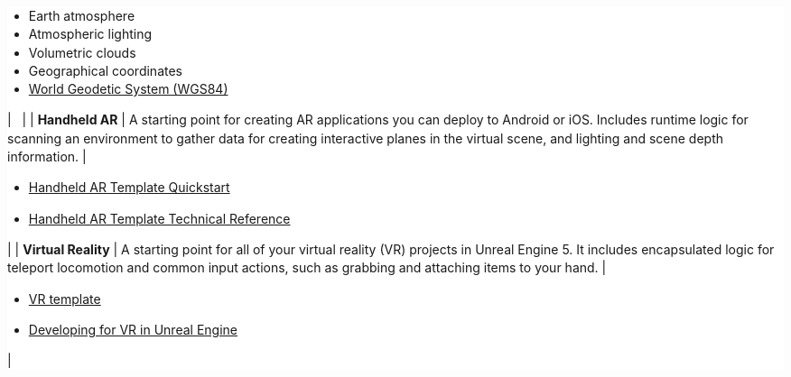 -   Earth atmosphere
-   Atmospheric lighting
-   Volumetric clouds
-   Geographical coordinates
-   [World Geodetic System (WGS84)](https://en.wikipedia.org/wiki/World_Geodetic_System)



 |   |
| **Handheld AR** | A starting point for creating AR applications you can deploy to Android or iOS. Includes runtime logic for scanning an environment to gather data for creating interactive planes in the virtual scene, and lighting and scene depth information. | 

-   [Handheld AR Template Quickstart](/documentation/en-us/unreal-engine/handheld-ar-template-quickstart-in-unreal-engine)
    
-   [Handheld AR Template Technical Reference](/documentation/en-us/unreal-engine/handheld-ar-template-technical-reference)
    



 |
| **Virtual Reality** | A starting point for all of your virtual reality (VR) projects in Unreal Engine 5. It includes encapsulated logic for teleport locomotion and common input actions, such as grabbing and attaching items to your hand. | 

-   [VR template](/documentation/en-us/unreal-engine/vr-template-in-unreal-engine)
    
-   [Developing for VR in Unreal Engine](/documentation/en-us/unreal-engine/developing-for-xr-experiences-in-unreal-engine)
    



 |